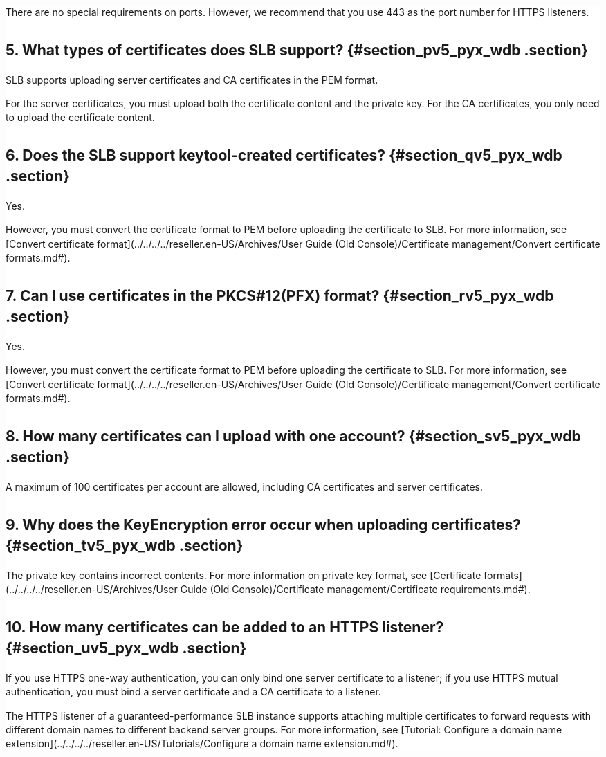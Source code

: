 There are no special requirements on ports. However, we recommend that you use 443 as the port number for HTTPS listeners.

## 5. What types of certificates does SLB support? {#section_pv5_pyx_wdb .section}

SLB supports uploading server certificates and CA certificates in the PEM format.

For the server certificates, you must upload both the certificate content and the private key. For the CA certificates, you only need to upload the certificate content.

## 6. Does the SLB support keytool-created certificates? {#section_qv5_pyx_wdb .section}

Yes.

However, you must convert the certificate format to PEM before uploading the certificate to SLB. For more information, see [Convert certificate format](../../../../reseller.en-US/Archives/User Guide (Old Console)/Certificate management/Convert certificate formats.md#).

## 7. Can I use certificates in the PKCS\#12\(PFX\) format? {#section_rv5_pyx_wdb .section}

Yes.

However, you must convert the certificate format to PEM before uploading the certificate to SLB. For more information, see [Convert certificate format](../../../../reseller.en-US/Archives/User Guide (Old Console)/Certificate management/Convert certificate formats.md#).

## 8. How many certificates can I upload with one account? {#section_sv5_pyx_wdb .section}

A maximum of 100 certificates per account are allowed, including CA certificates and server certificates.

## 9. Why does the KeyEncryption error occur when uploading certificates? {#section_tv5_pyx_wdb .section}

The private key contains incorrect contents. For more information on private key format, see [Certificate formats](../../../../reseller.en-US/Archives/User Guide (Old Console)/Certificate management/Certificate requirements.md#).

## 10. How many certificates can be added to an HTTPS listener? {#section_uv5_pyx_wdb .section}

If you use HTTPS one-way authentication, you can only bind one server certificate to a listener; if you use HTTPS mutual authentication, you must bind a server certificate and a CA certificate to a listener.

The HTTPS listener of a guaranteed-performance SLB instance supports attaching multiple certificates to forward requests with different domain names to different backend server groups. For more information, see [Tutorial: Configure a domain name extension](../../../../reseller.en-US/Tutorials/Configure a domain name extension.md#).
